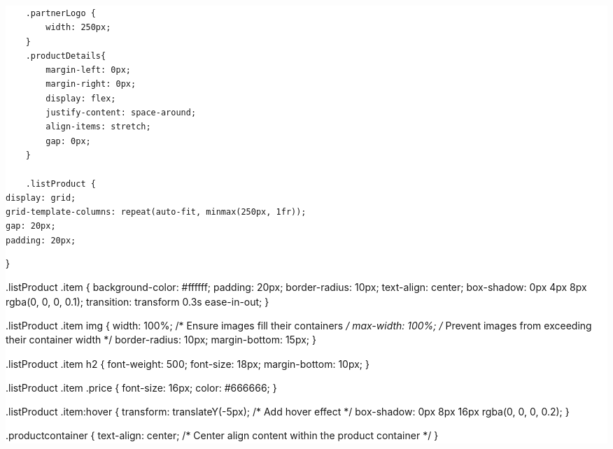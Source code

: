         .partnerLogo {
            width: 250px;
        }
        .productDetails{
            margin-left: 0px;
            margin-right: 0px;
            display: flex;
            justify-content: space-around;
            align-items: stretch;
            gap: 0px;
        }

        .listProduct {
    display: grid;
    grid-template-columns: repeat(auto-fit, minmax(250px, 1fr));
    gap: 20px;
    padding: 20px;
}

.listProduct .item {
    background-color: #ffffff;
    padding: 20px;
    border-radius: 10px;
    text-align: center;
    box-shadow: 0px 4px 8px rgba(0, 0, 0, 0.1);
    transition: transform 0.3s ease-in-out;
}

.listProduct .item img {
    width: 100%; /* Ensure images fill their containers */
    max-width: 100%; /* Prevent images from exceeding their container width */
    border-radius: 10px;
    margin-bottom: 15px;
}

.listProduct .item h2 {
    font-weight: 500;
    font-size: 18px;
    margin-bottom: 10px;
}

.listProduct .item .price {
    font-size: 16px;
    color: #666666;
}

.listProduct .item:hover {
    transform: translateY(-5px); /* Add hover effect */
    box-shadow: 0px 8px 16px rgba(0, 0, 0, 0.2);
}


.productcontainer {
    text-align: center; /* Center align content within the product container */
}
